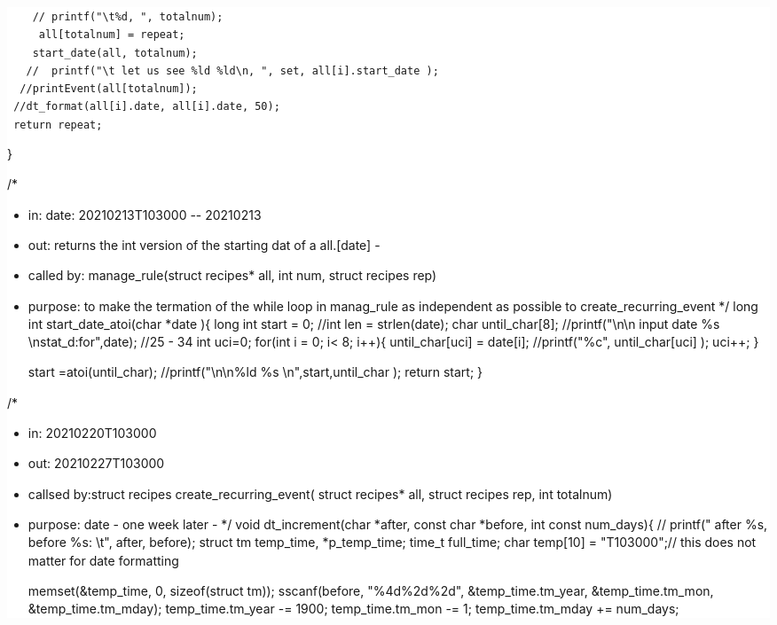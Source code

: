        
        // printf("\t%d, ", totalnum);
         all[totalnum] = repeat;
        start_date(all, totalnum);
       //  printf("\t let us see %ld %ld\n, ", set, all[i].start_date );
      //printEvent(all[totalnum]);
     //dt_format(all[i].date, all[i].date, 50);
     return repeat;
}

/*
* in:  date: 20210213T103000 -- 20210213
* out: returns the int version of the starting dat of a all.[date] -
* called by:  manage_rule(struct recipes* all, int num, struct recipes rep)
* purpose: to make the termation of the while loop in 
    manag_rule as independent as possible to create_recurring_event
*/
long int start_date_atoi(char *date ){
    long int start = 0;
    //int len = strlen(date);
    char until_char[8];
    //printf("\n\n input date %s \nstat_d:for",date);
     //25 - 34
     int uci=0;
    for(int i = 0; i< 8; i++){
        until_char[uci] = date[i];
        //printf("%c",  until_char[uci] );
        uci++;
    }

   start =atoi(until_char);
    //printf("\n\n%ld %s \n",start,until_char );
    return start;
}

/*
* in: 20210220T103000
* out: 20210227T103000
* callsed by:struct recipes create_recurring_event( struct recipes* all, struct recipes rep, int totalnum)
* purpose: date  - one week later -
*/
void dt_increment(char *after, const char *before, int const num_days){
   // printf(" after %s, before %s: \t", after, before);
    struct tm temp_time, *p_temp_time;
    time_t    full_time;
    char      temp[10] = "T103000";// this does not matter for date formatting


    memset(&temp_time, 0, sizeof(struct tm));
    sscanf(before, "%4d%2d%2d", &temp_time.tm_year,
        &temp_time.tm_mon, &temp_time.tm_mday);
    temp_time.tm_year -= 1900;
    temp_time.tm_mon -= 1;
    temp_time.tm_mday += num_days;
